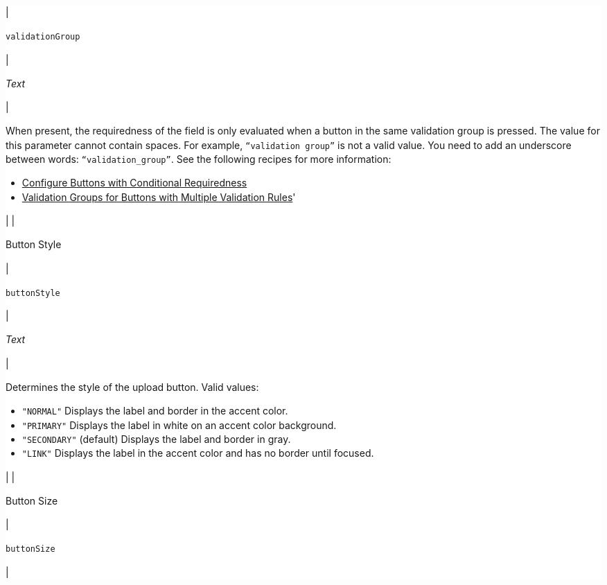  |

`validationGroup`

 |

_Text_

 |

When present, the requiredness of the field is only evaluated when a button in the same validation group is pressed. The value for this parameter cannot contain spaces. For example, `“validation group”` is not a valid value. You need to add an underscore between words: `“validation_group”`. See the following recipes for more information:

-   [Configure Buttons with Conditional Requiredness](recipe-configure-buttons-with-conditional-requiredness.html)
-   [Validation Groups for Buttons with Multiple Validation Rules](recipe-use-validation-group-for-buttons-with-multiple-validation-rules.html)'

 |
|

Button Style

 |

`buttonStyle`

 |

_Text_

 |

Determines the style of the upload button. Valid values:

-   `"NORMAL"` Displays the label and border in the accent color.
-   `"PRIMARY"` Displays the label in white on an accent color background.
-   `"SECONDARY"` (default) Displays the label and border in gray.
-   `"LINK"` Displays the label in the accent color and has no border until focused.

 |
|

Button Size

 |

`buttonSize`

 |
